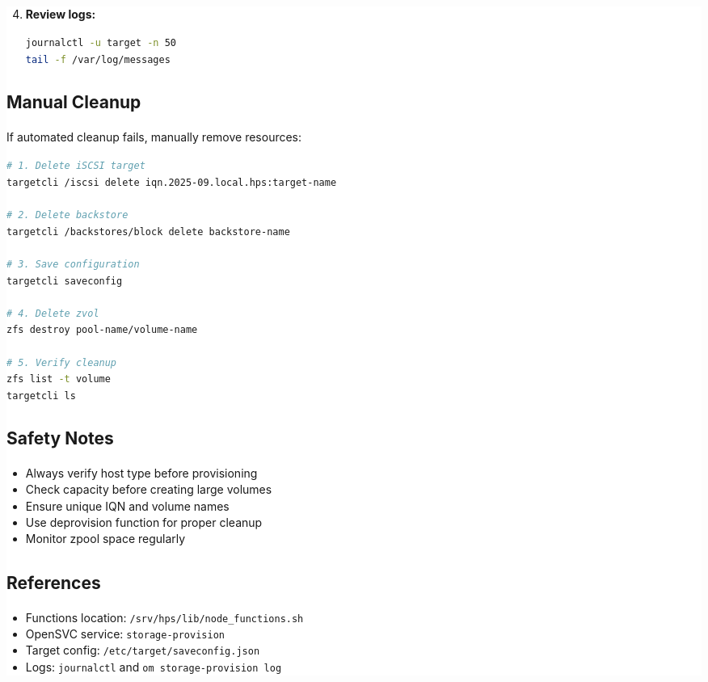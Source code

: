 4. **Review logs:**
   ```bash
   journalctl -u target -n 50
   tail -f /var/log/messages
   ```

## Manual Cleanup

If automated cleanup fails, manually remove resources:

```bash
# 1. Delete iSCSI target
targetcli /iscsi delete iqn.2025-09.local.hps:target-name

# 2. Delete backstore
targetcli /backstores/block delete backstore-name

# 3. Save configuration
targetcli saveconfig

# 4. Delete zvol
zfs destroy pool-name/volume-name

# 5. Verify cleanup
zfs list -t volume
targetcli ls
```

## Safety Notes

- Always verify host type before provisioning
- Check capacity before creating large volumes
- Ensure unique IQN and volume names
- Use deprovision function for proper cleanup
- Monitor zpool space regularly

## References

- Functions location: `/srv/hps/lib/node_functions.sh`
- OpenSVC service: `storage-provision`
- Target config: `/etc/target/saveconfig.json`
- Logs: `journalctl` and `om storage-provision log`
